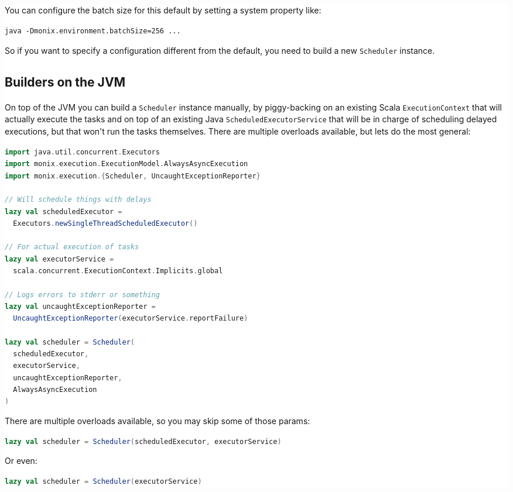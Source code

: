 You can configure the batch size for this default
by setting a system property like:

```
java -Dmonix.environment.batchSize=256 ...
```

So if you want to specify a configuration different from the default,
you need to build a new `Scheduler` instance.

## Builders on the JVM

On top of the JVM you can build a `Scheduler` instance manually,
by piggy-backing on an existing Scala `ExecutionContext` that will
actually execute the tasks and on top of an existing
Java `ScheduledExecutorService` that will be in charge of
scheduling delayed executions, but that won't run the tasks
themselves. There are multiple overloads available, but lets do
the most general:

```scala mdoc:silent:nest
import java.util.concurrent.Executors
import monix.execution.ExecutionModel.AlwaysAsyncExecution
import monix.execution.{Scheduler, UncaughtExceptionReporter}

// Will schedule things with delays
lazy val scheduledExecutor =
  Executors.newSingleThreadScheduledExecutor()

// For actual execution of tasks
lazy val executorService =
  scala.concurrent.ExecutionContext.Implicits.global

// Logs errors to stderr or something
lazy val uncaughtExceptionReporter =
  UncaughtExceptionReporter(executorService.reportFailure)

lazy val scheduler = Scheduler(
  scheduledExecutor,
  executorService,
  uncaughtExceptionReporter,
  AlwaysAsyncExecution
)
```

There are multiple overloads available, so you may skip
some of those params:

```scala mdoc:silent:nest
lazy val scheduler = Scheduler(scheduledExecutor, executorService)
```

Or even:

```scala mdoc:silent:nest
lazy val scheduler = Scheduler(executorService)
```
